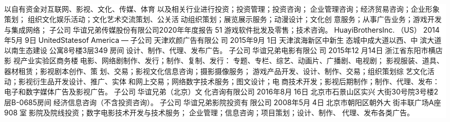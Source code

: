 以自有资金对互联网、影视、文化、传媒、体育
以及相关行业进行投资；投资管理；投资咨询；
企业管理咨询；经济贸易咨询；企业形象策划；
组织文化娱乐活动；文化艺术交流策划、公关活
动组织策划；展览展示服务；动漫设计；文化创
意服务；从事广告业务；游戏开发与集成网络；
子公司
华谊兄弟传媒股份有限公司2020年年度报告
51
游戏软件批发及零售；技术咨询。
HuayiBrothersInc.
（US）
2014年5月
9日
UnitedStatesof
America
—
子公司
天津欢颜广告有限公
司
2015年9月
1日
天津滨海新区中新生
态城中成大道以西、中
滨大道以南生态建设
公寓8号楼3层349
房间
设计、制作、代理、发布广告。
子公司
华谊兄弟电影有限公
司
2015年12
月14日
浙江省东阳市横店影
视产业实验区商务楼
电影、网络剧制作、发行；制作、复制、发行：
专题、专栏、综艺、动画片、广播剧、电视剧；
影视服装、道具、器材租赁；影视剧本创作、策
划、交易；影视文化信息咨询；摄影摄像服务；
游戏产品开发、设计、制作、交易；组织策划综
艺文化活动；影视衍生品开发设计、推广、实体
和网上交易；网络数字技术服务；图文设计；电
商技术开发；影视后期制作；制作、代理、发布：
电子和数字媒体广告及影视广告。
子公司
华谊兄弟（北京）文
化咨询有限公司
2016年8月
16日
北京市石景山区实兴
大街30号院3号楼2
层B-0685房间
经济信息咨询（不含投资咨询）。
子公司
华谊兄弟影院投资有
限公司
2008年5月
4日
北京市朝阳区朝外大
街丰联广场A座908
室
影院及院线投资；数字电影技术开发与技术服务；
企业管理；信息咨询；项目策划；设计、制作、
代理、发布各类广告。